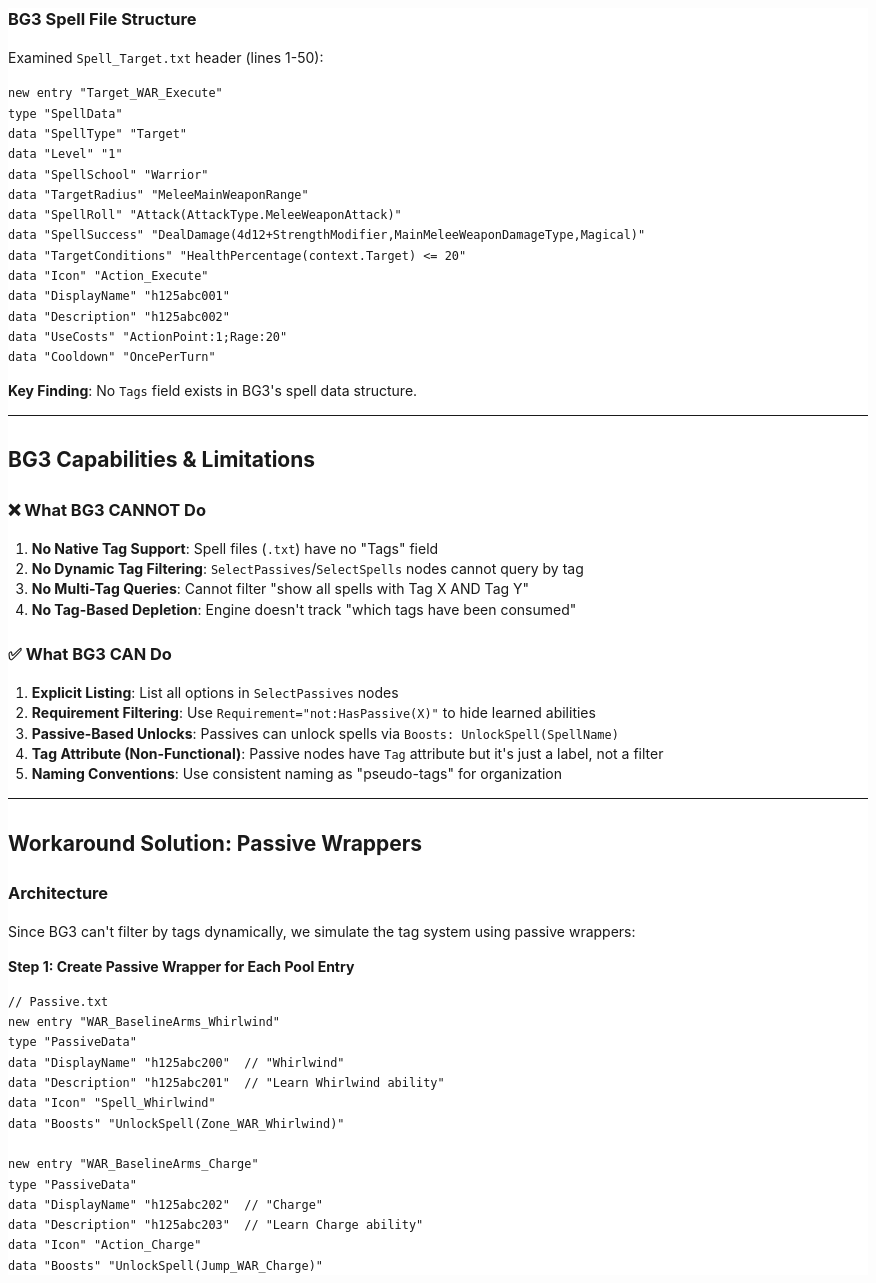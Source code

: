 ### BG3 Spell File Structure
Examined `Spell_Target.txt` header (lines 1-50):
```
new entry "Target_WAR_Execute"
type "SpellData"
data "SpellType" "Target"
data "Level" "1"
data "SpellSchool" "Warrior"
data "TargetRadius" "MeleeMainWeaponRange"
data "SpellRoll" "Attack(AttackType.MeleeWeaponAttack)"
data "SpellSuccess" "DealDamage(4d12+StrengthModifier,MainMeleeWeaponDamageType,Magical)"
data "TargetConditions" "HealthPercentage(context.Target) <= 20"
data "Icon" "Action_Execute"
data "DisplayName" "h125abc001"
data "Description" "h125abc002"
data "UseCosts" "ActionPoint:1;Rage:20"
data "Cooldown" "OncePerTurn"
```

**Key Finding**: No `Tags` field exists in BG3's spell data structure.

---

## BG3 Capabilities & Limitations

### ❌ What BG3 CANNOT Do
1. **No Native Tag Support**: Spell files (`.txt`) have no "Tags" field
2. **No Dynamic Tag Filtering**: `SelectPassives`/`SelectSpells` nodes cannot query by tag
3. **No Multi-Tag Queries**: Cannot filter "show all spells with Tag X AND Tag Y"
4. **No Tag-Based Depletion**: Engine doesn't track "which tags have been consumed"

### ✅ What BG3 CAN Do
1. **Explicit Listing**: List all options in `SelectPassives` nodes
2. **Requirement Filtering**: Use `Requirement="not:HasPassive(X)"` to hide learned abilities
3. **Passive-Based Unlocks**: Passives can unlock spells via `Boosts: UnlockSpell(SpellName)`
4. **Tag Attribute (Non-Functional)**: Passive nodes have `Tag` attribute but it's just a label, not a filter
5. **Naming Conventions**: Use consistent naming as "pseudo-tags" for organization

---

## Workaround Solution: Passive Wrappers

### Architecture
Since BG3 can't filter by tags dynamically, we simulate the tag system using passive wrappers:

**Step 1: Create Passive Wrapper for Each Pool Entry**
```
// Passive.txt
new entry "WAR_BaselineArms_Whirlwind"
type "PassiveData"
data "DisplayName" "h125abc200"  // "Whirlwind"
data "Description" "h125abc201"  // "Learn Whirlwind ability"
data "Icon" "Spell_Whirlwind"
data "Boosts" "UnlockSpell(Zone_WAR_Whirlwind)"

new entry "WAR_BaselineArms_Charge"
type "PassiveData"
data "DisplayName" "h125abc202"  // "Charge"
data "Description" "h125abc203"  // "Learn Charge ability"
data "Icon" "Action_Charge"
data "Boosts" "UnlockSpell(Jump_WAR_Charge)"
```